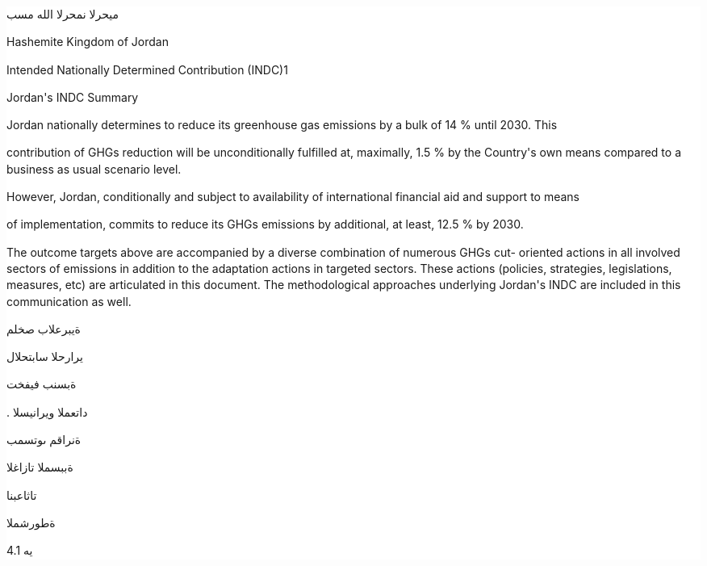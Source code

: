 <meta http-equiv='Content-Type' content='text/html; charset=utf-8'>ميحرلا نمحرلا الله مسب 

 

 

 

Hashemite Kingdom of Jordan 

Intended Nationally Determined Contribution (INDC)1 

 

Jordan's INDC Summary 

Jordan nationally determines to reduce its greenhouse gas emissions by a bulk of 14 % until 2030. This 

contribution of GHGs reduction will be unconditionally fulfilled at, maximally, 1.5 % by the Country's own means 
compared to a business as usual scenario level. 

However, Jordan, conditionally and subject to availability of international financial aid and support to means 

of implementation, commits to reduce its GHGs emissions by additional, at least, 12.5 % by 2030.  

The outcome targets above are accompanied by a diverse combination of numerous GHGs cut-
oriented actions in all involved sectors of emissions in addition to the adaptation actions in targeted 
sectors. These actions (policies, strategies, legislations, measures, etc) are articulated in this 
document. The methodological approaches underlying Jordan's INDC are included in this 
communication as well. 

 

 

ةيبرعلاب صخلم

 
يرارحلا
سابتحلال
 
ةبسنب
 فيفخت
 
. 
داتعملا
ويرانيسلا
 
 
ةنراقم
ىوتسمب
 

ةببسملا
تازاغلا
 
تاثاعبنا
 
 
ةطورشملا

 يه 4.1
